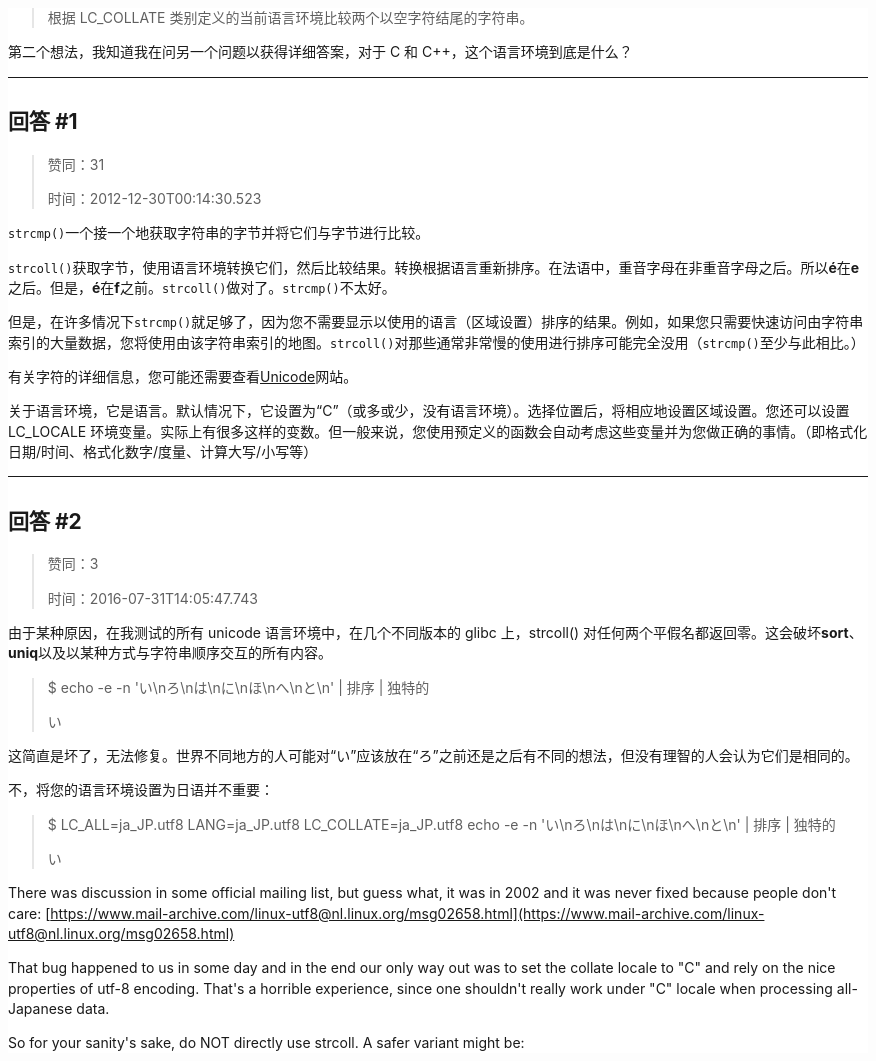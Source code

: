 > 根据 LC_COLLATE 类别定义的当前语言环境比较两个以空字符结尾的字符串。

第二个想法，我知道我在问另一个问题以获得详细答案，对于 C 和 C++，这个语言环境到底是什么？

* * *

## 回答 #1

> 赞同：31
> 
> 时间：2012-12-30T00:14:30.523

`strcmp()`一个接一个地获取字符串的字节并将它们与字节进行比较。

`strcoll()`获取字节，使用语言环境转换它们，然后比较结果。转换根据语言重新排序。在法语中，重音字母在非重音字母之后。所以**é**在**e**之后。但是，**é**在**f**之前。`strcoll()`做对了。`strcmp()`不太好。

但是，在许多情况下`strcmp()`就足够了，因为您不需要显示以使用的语言（区域设置）排序的结果。例如，如果您只需要快速访问由字符串索引的大量数据，您将使用由该字符串索引的地图。`strcoll()`对那些通常非常慢的使用进行排序可能完全没用（`strcmp()`至少与此相比。）

有关字符的详细信息，您可能还需要查看[Unicode](http://unicode.org/)网站。

关于语言环境，它是语言。默认情况下，它设置为“C”（或多或少，没有语言环境）。选择位置后，将相应地设置区域设置。您还可以设置 LC_LOCALE 环境变量。实际上有很多这样的变数。但一般来说，您使用预定义的函数会自动考虑这些变量并为您做正确的事情。（即格式化日期/时间、格式化数字/度量、计算大写/小写等）

* * *

## 回答 #2

> 赞同：3
> 
> 时间：2016-07-31T14:05:47.743

由于某种原因，在我测试的所有 unicode 语言环境中，在几个不同版本的 glibc 上，strcoll() 对任何两个平假名都返回零。这会破坏**sort**、**uniq**以及以某种方式与字符串顺序交互的所有内容。

> $ echo -e -n 'い\nろ\nは\nに\nほ\nへ\nと\n' | 排序 | 独特的
> 
> い</p>

这简直是​​坏了，无法修复。世界不同地方的人可能对“い”应该放在“ろ”之前还是之后有不同的想法，但没有理智的人会认为它们是相同的。

不，将您的语言环境设置为日语并不重要：

> $ LC_ALL=ja_JP.utf8 LANG=ja_JP.utf8 LC_COLLATE=ja_JP.utf8 echo -e -n 'い\nろ\nは\nに\nほ\nへ\nと\n' | 排序 | 独特的
> 
> い</p>

There was discussion in some official mailing list, but guess what, it was in 2002 and it was never fixed because people don't care: [https://www.mail-archive.com/linux-utf8@nl.linux.org/msg02658.html](https://www.mail-archive.com/linux-utf8@nl.linux.org/msg02658.html)

That bug happened to us in some day and in the end our only way out was to set the collate locale to "C" and rely on the nice properties of utf-8 encoding. That's a horrible experience, since one shouldn't really work under "C" locale when processing all-Japanese data.

So for your sanity's sake, do NOT directly use strcoll. A safer variant might be:
